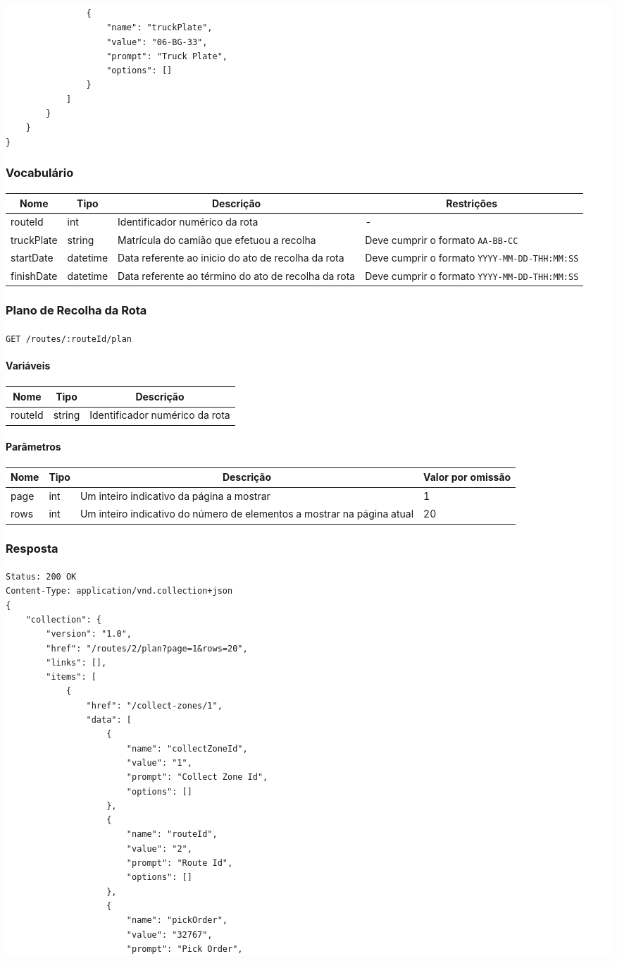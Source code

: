 	                {
	                    "name": "truckPlate",
	                    "value": "06-BG-33",
	                    "prompt": "Truck Plate",
	                    "options": []
	                }
	            ]
	        }
	    }
	}

### Vocabulário
Nome | Tipo |Descrição | Restrições
--- | --- | --- | --- |
routeId | int | Identificador numérico da rota | -
truckPlate | string | Matrícula do camião que efetuou a recolha | Deve cumprir o formato `AA-BB-CC`
startDate | datetime | Data referente ao inicio do ato de recolha da rota | Deve cumprir o formato `YYYY-MM-DD-THH:MM:SS`
finishDate | datetime | Data referente ao término do ato de recolha da rota | Deve cumprir o formato `YYYY-MM-DD-THH:MM:SS`

### Plano de Recolha da Rota
	GET /routes/:routeId/plan	
	
#### Variáveis
| Nome | Tipo | Descrição |
| --- | --- | --- |
routeId | string | Identificador numérico da rota

#### Parâmetros
| Nome | Tipo | Descrição | Valor por omissão
| --- | --- | --- | --- |
page | int | Um inteiro indicativo da página a mostrar | 1
rows | int | Um inteiro indicativo do número de elementos a mostrar na página atual | 20	
### Resposta

	Status: 200 OK
	Content-Type: application/vnd.collection+json
	{
	    "collection": {
	        "version": "1.0",
	        "href": "/routes/2/plan?page=1&rows=20",
	        "links": [],
	        "items": [
	            {
	                "href": "/collect-zones/1",
	                "data": [
	                    {
	                        "name": "collectZoneId",
	                        "value": "1",
	                        "prompt": "Collect Zone Id",
	                        "options": []
	                    },
	                    {
	                        "name": "routeId",
	                        "value": "2",
	                        "prompt": "Route Id",
	                        "options": []
	                    },
	                    {
	                        "name": "pickOrder",
	                        "value": "32767",
	                        "prompt": "Pick Order",